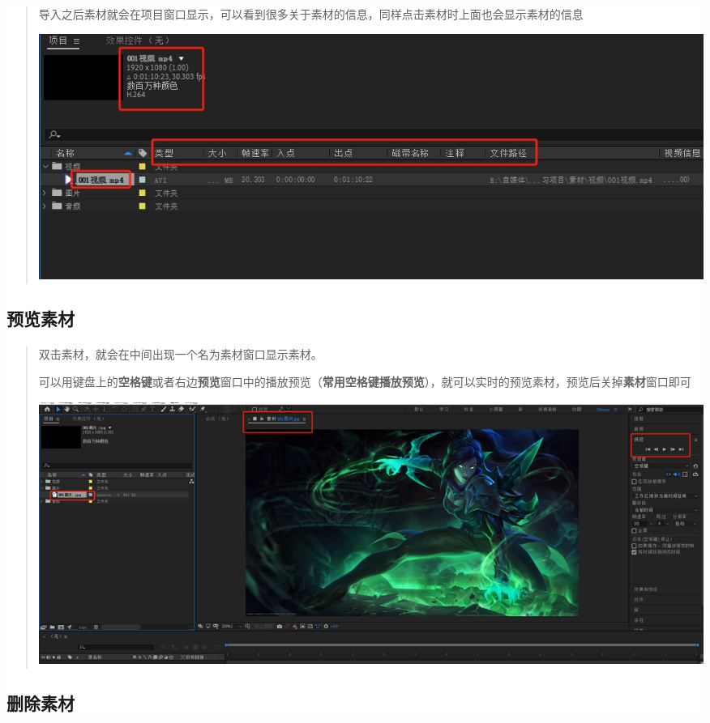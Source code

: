 > 导入之后素材就会在项目窗口显示，可以看到很多关于素材的信息，同样点击素材时上面也会显示素材的信息
>
> ![](img/微信截图_20231028160354.png)



## 预览素材

> 双击素材，就会在中间出现一个名为素材窗口显示素材。
>
> 可以用键盘上的**空格键**或者右边**预览**窗口中的播放预览（**常用空格键播放预览**），就可以实时的预览素材，预览后关掉**素材**窗口即可
>
> ![](img/微信截图_20231028160840.png)



## 删除素材
